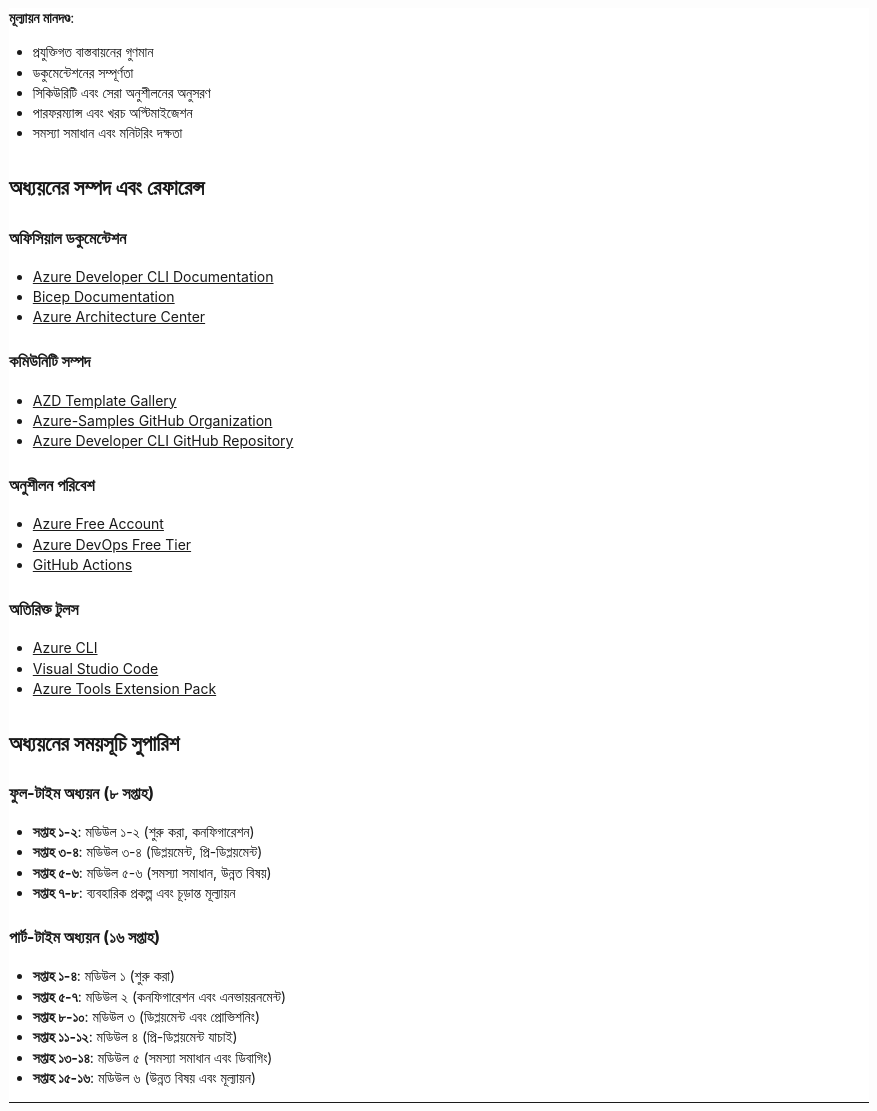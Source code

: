 **মূল্যায়ন মানদণ্ড**:  
- প্রযুক্তিগত বাস্তবায়নের গুণমান  
- ডকুমেন্টেশনের সম্পূর্ণতা  
- সিকিউরিটি এবং সেরা অনুশীলনের অনুসরণ  
- পারফরম্যান্স এবং খরচ অপ্টিমাইজেশন  
- সমস্যা সমাধান এবং মনিটরিং দক্ষতা  

## অধ্যয়নের সম্পদ এবং রেফারেন্স  

### অফিসিয়াল ডকুমেন্টেশন  
- [Azure Developer CLI Documentation](https://learn.microsoft.com/en-us/azure/developer/azure-developer-cli/)  
- [Bicep Documentation](https://learn.microsoft.com/en-us/azure/azure-resource-manager/bicep/)  
- [Azure Architecture Center](https://learn.microsoft.com/en-us/azure/architecture/)  

### কমিউনিটি সম্পদ  
- [AZD Template Gallery](https://azure.github.io/awesome-azd/)  
- [Azure-Samples GitHub Organization](https://github.com/Azure-Samples)  
- [Azure Developer CLI GitHub Repository](https://github.com/Azure/azure-dev)  

### অনুশীলন পরিবেশ  
- [Azure Free Account](https://azure.microsoft.com/free/)  
- [Azure DevOps Free Tier](https://azure.microsoft.com/services/devops/)  
- [GitHub Actions](https://github.com/features/actions)  

### অতিরিক্ত টুলস  
- [Azure CLI](https://learn.microsoft.com/en-us/cli/azure/)  
- [Visual Studio Code](https://code.visualstudio.com/)  
- [Azure Tools Extension Pack](https://marketplace.visualstudio.com/items?itemName=ms-vscode.vscode-node-azure-pack)  

## অধ্যয়নের সময়সূচি সুপারিশ  

### ফুল-টাইম অধ্যয়ন (৮ সপ্তাহ)  
- **সপ্তাহ ১-২**: মডিউল ১-২ (শুরু করা, কনফিগারেশন)  
- **সপ্তাহ ৩-৪**: মডিউল ৩-৪ (ডিপ্লয়মেন্ট, প্রি-ডিপ্লয়মেন্ট)  
- **সপ্তাহ ৫-৬**: মডিউল ৫-৬ (সমস্যা সমাধান, উন্নত বিষয়)  
- **সপ্তাহ ৭-৮**: ব্যবহারিক প্রকল্প এবং চূড়ান্ত মূল্যায়ন  

### পার্ট-টাইম অধ্যয়ন (১৬ সপ্তাহ)  
- **সপ্তাহ ১-৪**: মডিউল ১ (শুরু করা)  
- **সপ্তাহ ৫-৭**: মডিউল ২ (কনফিগারেশন এবং এনভায়রনমেন্ট)  
- **সপ্তাহ ৮-১০**: মডিউল ৩ (ডিপ্লয়মেন্ট এবং প্রোভিশনিং)  
- **সপ্তাহ ১১-১২**: মডিউল ৪ (প্রি-ডিপ্লয়মেন্ট যাচাই)  
- **সপ্তাহ ১৩-১৪**: মডিউল ৫ (সমস্যা সমাধান এবং ডিবাগিং)  
- **সপ্তাহ ১৫-১৬**: মডিউল ৬ (উন্নত বিষয় এবং মূল্যায়ন)  

---
